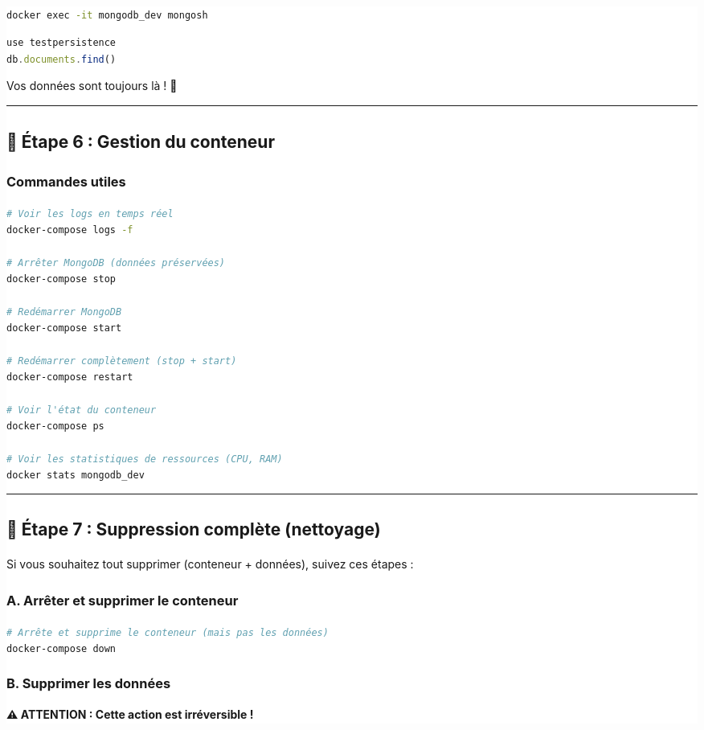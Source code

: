 ```bash
docker exec -it mongodb_dev mongosh
```

```javascript
use testpersistence
db.documents.find()
```

Vos données sont toujours là ! 🎉

---

## 🛑 Étape 6 : Gestion du conteneur

### Commandes utiles

```bash
# Voir les logs en temps réel
docker-compose logs -f

# Arrêter MongoDB (données préservées)
docker-compose stop

# Redémarrer MongoDB
docker-compose start

# Redémarrer complètement (stop + start)
docker-compose restart

# Voir l'état du conteneur
docker-compose ps

# Voir les statistiques de ressources (CPU, RAM)
docker stats mongodb_dev
```

---

## 🧹 Étape 7 : Suppression complète (nettoyage)

Si vous souhaitez tout supprimer (conteneur + données), suivez ces étapes :

### A. Arrêter et supprimer le conteneur

```bash
# Arrête et supprime le conteneur (mais pas les données)
docker-compose down
```

### B. Supprimer les données

**⚠️ ATTENTION : Cette action est irréversible !**

